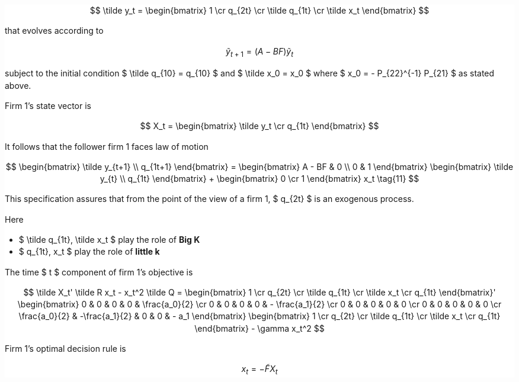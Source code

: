 $$
\tilde y_t = \begin{bmatrix}  1 \cr q_{2t} \cr \tilde q_{1t} \cr \tilde x_t \end{bmatrix}
$$

that evolves according to

$$
\tilde y_{t+1} = (A - BF) \tilde y_t
$$

subject to the initial condition $ \tilde q_{10} = q_{10} $ and
$ \tilde x_0 = x_0 $ where $ x_0 = - P_{22}^{-1} P_{21} $ as
stated above.

Firm 1’s state vector is

$$
X_t = \begin{bmatrix} \tilde y_t \cr q_{1t}  \end{bmatrix}
$$

It follows that the follower firm 1 faces law of motion


<a id='equation-law-motion'></a>
$$
\begin{bmatrix} \tilde y_{t+1} \\
q_{1t+1} \end{bmatrix} = \begin{bmatrix} A - BF & 0 \\
0  & 1 \end{bmatrix}  \begin{bmatrix} \tilde y_{t} \\
q_{1t} \end{bmatrix} + \begin{bmatrix} 0 \cr 1 \end{bmatrix} x_t \tag{11}
$$

This specification assures that from the point of the view of a firm 1,
$ q_{2t} $ is an exogenous process.

Here

- $ \tilde q_{1t}, \tilde x_t $ play the role of **Big K**  
- $ q_{1t}, x_t $ play the role of **little k**  


The time $ t $ component of firm 1’s objective is

$$
\tilde X_t' \tilde R x_t - x_t^2 \tilde Q = \begin{bmatrix} 1 \cr q_{2t} \cr \tilde q_{1t} \cr \tilde x_t \cr q_{1t} \end{bmatrix}'
 \begin{bmatrix} 0 & 0 & 0 & 0 & \frac{a_0}{2} \cr
                 0 & 0 & 0 & 0 & - \frac{a_1}{2} \cr
                 0 & 0 & 0 & 0 & 0 \cr
                 0 & 0 & 0 & 0 & 0 \cr
                 \frac{a_0}{2} &  -\frac{a_1}{2} & 0 & 0 & - a_1 \end{bmatrix}
 \begin{bmatrix} 1 \cr q_{2t} \cr \tilde q_{1t} \cr \tilde x_t \cr q_{1t} \end{bmatrix} - \gamma
    x_t^2
$$

Firm 1’s optimal decision rule is

$$
x_t = - \tilde F X_t
$$
